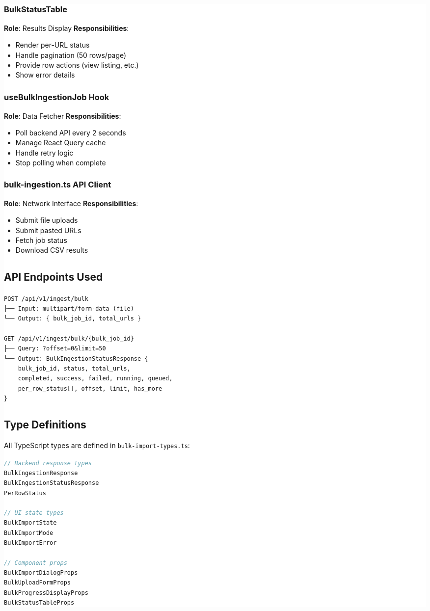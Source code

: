 ### BulkStatusTable
**Role**: Results Display
**Responsibilities**:
- Render per-URL status
- Handle pagination (50 rows/page)
- Provide row actions (view listing, etc.)
- Show error details

### useBulkIngestionJob Hook
**Role**: Data Fetcher
**Responsibilities**:
- Poll backend API every 2 seconds
- Manage React Query cache
- Handle retry logic
- Stop polling when complete

### bulk-ingestion.ts API Client
**Role**: Network Interface
**Responsibilities**:
- Submit file uploads
- Submit pasted URLs
- Fetch job status
- Download CSV results

## API Endpoints Used

```
POST /api/v1/ingest/bulk
├── Input: multipart/form-data (file)
└── Output: { bulk_job_id, total_urls }

GET /api/v1/ingest/bulk/{bulk_job_id}
├── Query: ?offset=0&limit=50
└── Output: BulkIngestionStatusResponse {
    bulk_job_id, status, total_urls,
    completed, success, failed, running, queued,
    per_row_status[], offset, limit, has_more
}
```

## Type Definitions

All TypeScript types are defined in `bulk-import-types.ts`:

```typescript
// Backend response types
BulkIngestionResponse
BulkIngestionStatusResponse
PerRowStatus

// UI state types
BulkImportState
BulkImportMode
BulkImportError

// Component props
BulkImportDialogProps
BulkUploadFormProps
BulkProgressDisplayProps
BulkStatusTableProps
```
